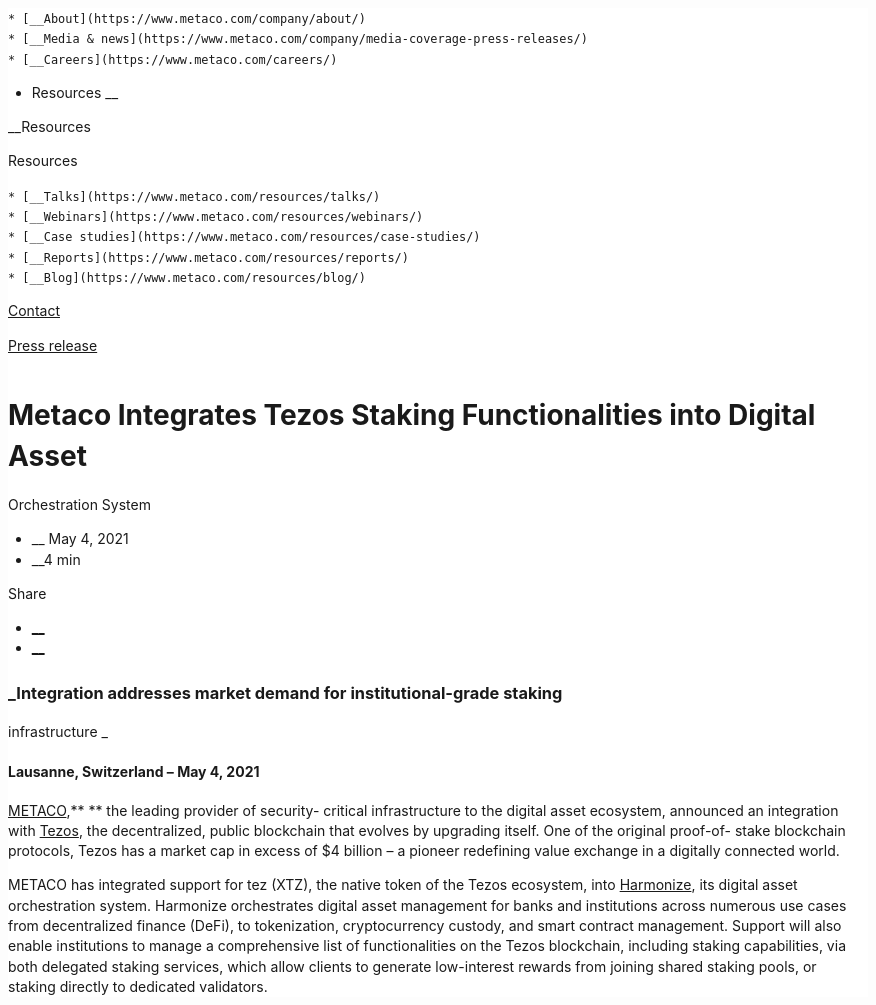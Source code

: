     * [__About](https://www.metaco.com/company/about/)
    * [__Media & news](https://www.metaco.com/company/media-coverage-press-releases/)
    * [__Careers](https://www.metaco.com/careers/)

  * Resources __

__Resources

Resources

    * [__Talks](https://www.metaco.com/resources/talks/)
    * [__Webinars](https://www.metaco.com/resources/webinars/)
    * [__Case studies](https://www.metaco.com/resources/case-studies/)
    * [__Reports](https://www.metaco.com/resources/reports/)
    * [__Blog](https://www.metaco.com/resources/blog/)

[Contact](https://www.metaco.com/contact/ "Contact")

[Press release](https://www.metaco.com/category/press-release/)

# Metaco Integrates Tezos Staking Functionalities into Digital Asset
Orchestration System

  *  __ May 4, 2021
  *  __4 min

Share

  * [ __](https://www.linkedin.com/sharing/share-offsite/?url=https%3A%2F%2Fwww.metaco.com%2Fpress-release%2Fmetaco-integrates-tezos-staking-functionalities-into-digital-asset-orchestration-system%2F)
  * [__](https://twitter.com/intent/tweet?text=Metaco+https%3A%2F%2Fwww.metaco.com%2Fpress-release%2Fmetaco-integrates-tezos-staking-functionalities-into-digital-asset-orchestration-system%2F+via+%40metaco_sa)

### _Integration addresses market demand for institutional-grade staking
infrastructure  _



#### Lausanne, Switzerland – May 4, 2021

[METACO](https://www.metaco.com/),** ** the leading provider of security-
critical infrastructure to the digital asset ecosystem, announced an
integration with [Tezos](https://tezos.com/), the decentralized, public
blockchain that evolves by upgrading itself. One of the original proof-of-
stake blockchain protocols, Tezos has a market cap in excess of $4 billion – a
pioneer redefining value exchange in a digitally connected world.

METACO has integrated support for tez (XTZ), the native token of the Tezos
ecosystem, into [Harmonize](https://www.metaco.com/platform/harmonize/), its
digital asset orchestration system. Harmonize orchestrates digital asset
management for banks and institutions across numerous use cases from
decentralized finance (DeFi), to tokenization, cryptocurrency custody, and
smart contract management. Support will also enable institutions to manage a
comprehensive list of functionalities on the Tezos blockchain, including
staking capabilities, via both delegated staking services, which allow clients
to generate low-interest rewards from joining shared staking pools, or staking
directly to dedicated validators.
